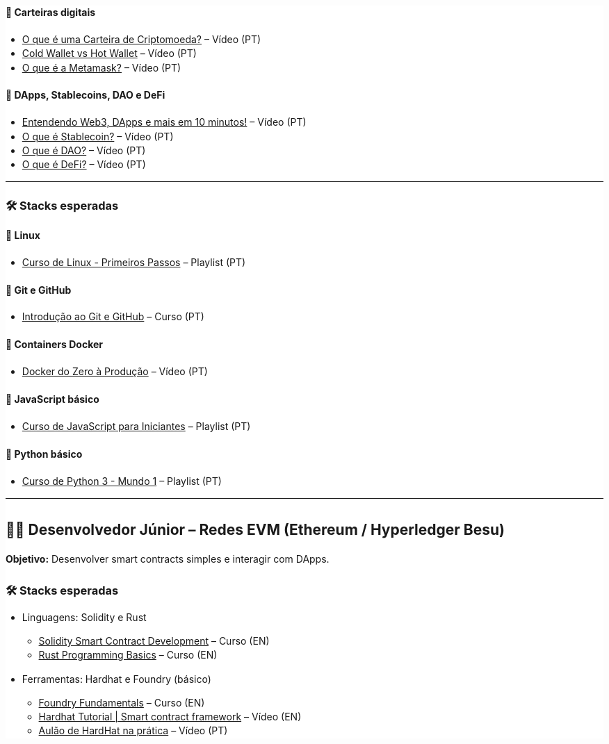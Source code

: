 #### 🔹 Carteiras digitais
- [O que é uma Carteira de Criptomoeda?](https://www.youtube.com/watch?v=xrdhH3MP2C0) – Vídeo (PT)  
- [Cold Wallet vs Hot Wallet](https://www.youtube.com/watch?v=yiv3X6PKA1k) – Vídeo (PT)  
- [O que é a Metamask?](https://www.youtube.com/watch?v=J3A26Ag3ExI) – Vídeo (PT)  

#### 🔹 DApps, Stablecoins, DAO e DeFi
- [Entendendo Web3, DApps e mais em 10 minutos!](https://www.youtube.com/watch?v=aMyXcwDHHfo) – Vídeo (PT)  
- [O que é Stablecoin?](https://www.youtube.com/watch?v=OaRPR_0LnJQ) – Vídeo (PT)  
- [O que é DAO?](https://www.youtube.com/watch?v=bKlYRAVVId0) – Vídeo (PT)  
- [O que é DeFi?](https://www.youtube.com/watch?v=KnFqINiz4cM) – Vídeo (PT)  

---

### 🛠️ Stacks esperadas

#### 🔹 Linux
- [Curso de Linux - Primeiros Passos](https://www.youtube.com/watch?v=6nN2EglOqCM&list=PLHz_AreHm4dlIXleu20uwPWFOSswqLYbV) – Playlist (PT)  

#### 🔹 Git e GitHub
- [Introdução ao Git e GitHub](https://educacao-executiva.fgv.br/cursos/online/curta-media-duracao-online/introducao-ao-git-e-github) – Curso (PT)  

#### 🔹 Containers Docker
- [Docker do Zero à Produção](https://www.youtube.com/watch?v=62jN36WLBLk) – Vídeo (PT)  

#### 🔹 JavaScript básico
- [Curso de JavaScript para Iniciantes](https://www.youtube.com/playlist?list=PLHz_AreHm4dlsK3Nr9GVvXCbpQyHQl1o1) – Playlist (PT)  

#### 🔹 Python básico
- [Curso de Python 3 - Mundo 1](https://www.youtube.com/playlist?list=PLHz_AreHm4dlKP6QQCekuIPky1CiwmdI6) – Playlist (PT)  

---

## 👨‍💻 Desenvolvedor Júnior – Redes EVM (Ethereum / Hyperledger Besu)
**Objetivo:** Desenvolver smart contracts simples e interagir com DApps.  

### 🛠️ Stacks esperadas
- Linguagens: Solidity e Rust  
   - [Solidity Smart Contract Development](https://updraft.cyfrin.io/courses/solidity) – Curso (EN)  
   - [Rust Programming Basics](https://updraft.cyfrin.io/courses/rust-programming-basics) – Curso (EN)  

- Ferramentas: Hardhat e Foundry (básico)  
   - [Foundry Fundamentals](https://updraft.cyfrin.io/courses/foundry) – Curso (EN)  
   - [Hardhat Tutorial | Smart contract framework](https://www.youtube.com/watch?v=9Qpi80dQsGU) – Vídeo (EN)  
   - [Aulão de HardHat na prática](https://www.youtube.com/watch?v=dvo5C6DsrlI) – Vídeo (PT)  
